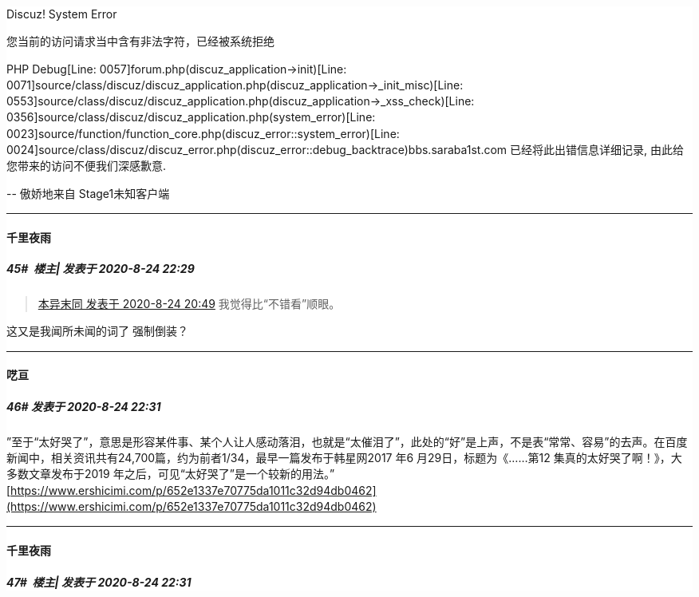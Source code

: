 
Discuz! System Error

您当前的访问请求当中含有非法字符，已经被系统拒绝


PHP Debug[Line: 0057]forum.php(discuz_application-&gt;init)[Line: 0071]source/class/discuz/discuz_application.php(discuz_application-&gt;_init_misc)[Line: 0553]source/class/discuz/discuz_application.php(discuz_application-&gt;_xss_check)[Line: 0356]source/class/discuz/discuz_application.php(system_error)[Line: 0023]source/function/function_core.php(discuz_error::system_error)[Line: 0024]source/class/discuz/discuz_error.php(discuz_error::debug_backtrace)bbs.saraba1st.com 已经将此出错信息详细记录, 由此给您带来的访问不便我们深感歉意.

 -- 傲娇地来自 Stage1未知客户端







*****

####  千里夜雨  
##### 45#         楼主| 发表于 2020-8-24 22:29



<blockquote><a href="httphttps://bbs.saraba1st.com/2b/forum.php?mod=redirect&amp;goto=findpost&amp;pid=48538658&amp;ptid=1956366" target="_blank">本异末同 发表于 2020-8-24 20:49</a>
我觉得比“不错看”顺眼。</blockquote>
这又是我闻所未闻的词了
强制倒装？







*****

####  呓亘  
##### 46#       发表于 2020-8-24 22:31




”至于“太好哭了”，意思是形容某件事、某个人让人感动落泪，也就是“太催泪了”，此处的“好”是上声，不是表“常常、容易”的去声。在百度新闻中，相关资讯共有24,700篇，约为前者1/34，最早一篇发布于韩星网2017 年6 月29日，标题为《……第12 集真的太好哭了啊！》，大多数文章发布于2019 年之后，可见“太好哭了”是一个较新的用法。”
[https://www.ershicimi.com/p/652e1337e70775da1011c32d94db0462](https://www.ershicimi.com/p/652e1337e70775da1011c32d94db0462)







*****

####  千里夜雨  
##### 47#         楼主| 发表于 2020-8-24 22:31

